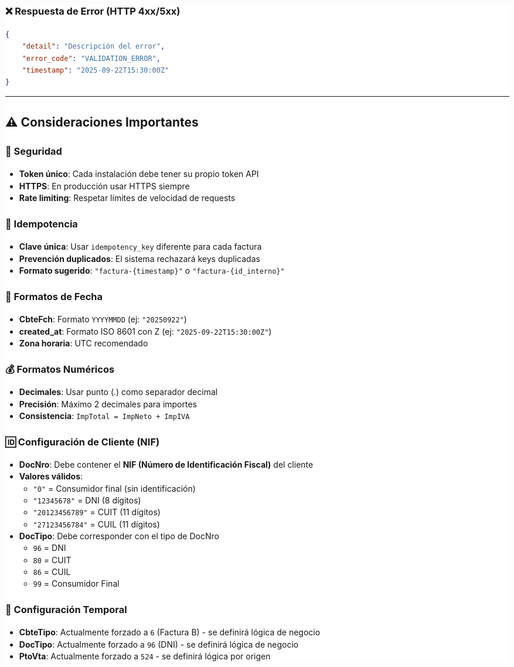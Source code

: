 ### ❌ Respuesta de Error (HTTP 4xx/5xx)

```json
{
    "detail": "Descripción del error",
    "error_code": "VALIDATION_ERROR",
    "timestamp": "2025-09-22T15:30:00Z"
}
```

---

## ⚠️ Consideraciones Importantes

### 🔑 Seguridad
- **Token único**: Cada instalación debe tener su propio token API
- **HTTPS**: En producción usar HTTPS siempre
- **Rate limiting**: Respetar límites de velocidad de requests

### 🔄 Idempotencia
- **Clave única**: Usar `idempotency_key` diferente para cada factura
- **Prevención duplicados**: El sistema rechazará keys duplicadas
- **Formato sugerido**: `"factura-{timestamp}"` o `"factura-{id_interno}"`

### 📅 Formatos de Fecha
- **CbteFch**: Formato `YYYYMMDD` (ej: `"20250922"`)
- **created_at**: Formato ISO 8601 con Z (ej: `"2025-09-22T15:30:00Z"`)
- **Zona horaria**: UTC recomendado

### 💰 Formatos Numéricos
- **Decimales**: Usar punto (.) como separador decimal
- **Precisión**: Máximo 2 decimales para importes
- **Consistencia**: `ImpTotal = ImpNeto + ImpIVA`

### 🆔 Configuración de Cliente (NIF)
- **DocNro**: Debe contener el **NIF (Número de Identificación Fiscal)** del cliente
- **Valores válidos**:
  - `"0"` = Consumidor final (sin identificación)
  - `"12345678"` = DNI (8 dígitos)
  - `"20123456789"` = CUIT (11 dígitos)
  - `"27123456784"` = CUIL (11 dígitos)
- **DocTipo**: Debe corresponder con el tipo de DocNro
  - `96` = DNI
  - `80` = CUIT
  - `86` = CUIL
  - `99` = Consumidor Final

### 🏢 Configuración Temporal
- **CbteTipo**: Actualmente forzado a `6` (Factura B) - se definirá lógica de negocio
- **DocTipo**: Actualmente forzado a `96` (DNI) - se definirá lógica de negocio  
- **PtoVta**: Actualmente forzado a `524` - se definirá lógica por origen

